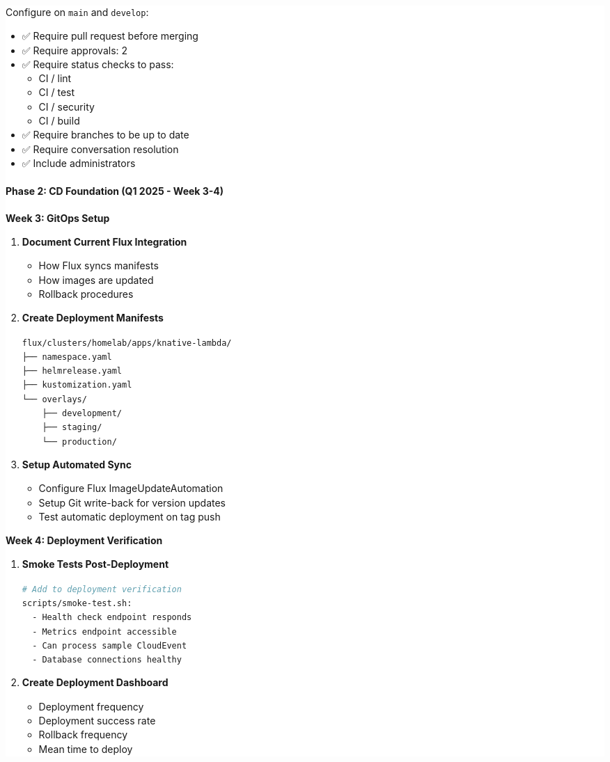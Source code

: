 Configure on `main` and `develop`:
- ✅ Require pull request before merging
- ✅ Require approvals: 2
- ✅ Require status checks to pass:
  - CI / lint
  - CI / test
  - CI / security
  - CI / build
- ✅ Require branches to be up to date
- ✅ Require conversation resolution
- ✅ Include administrators

#### Phase 2: CD Foundation (Q1 2025 - Week 3-4)

**Week 3: GitOps Setup**

1. **Document Current Flux Integration**
   - How Flux syncs manifests
   - How images are updated
   - Rollback procedures

2. **Create Deployment Manifests**
   ```
   flux/clusters/homelab/apps/knative-lambda/
   ├── namespace.yaml
   ├── helmrelease.yaml
   ├── kustomization.yaml
   └── overlays/
       ├── development/
       ├── staging/
       └── production/
   ```

3. **Setup Automated Sync**
   - Configure Flux ImageUpdateAutomation
   - Setup Git write-back for version updates
   - Test automatic deployment on tag push

**Week 4: Deployment Verification**

1. **Smoke Tests Post-Deployment**
   ```bash
   # Add to deployment verification
   scripts/smoke-test.sh:
     - Health check endpoint responds
     - Metrics endpoint accessible
     - Can process sample CloudEvent
     - Database connections healthy
   ```

2. **Create Deployment Dashboard**
   - Deployment frequency
   - Deployment success rate
   - Rollback frequency
   - Mean time to deploy
